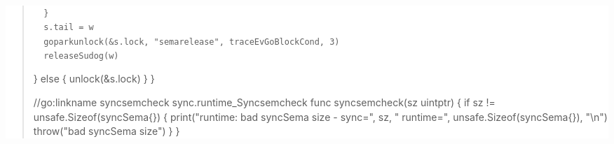 >       }
>       s.tail = w
>       goparkunlock(&s.lock, "semarelease", traceEvGoBlockCond, 3)
>       releaseSudog(w)
>    } else {
>       unlock(&s.lock)
>    }
> }
>
> //go:linkname syncsemcheck sync.runtime_Syncsemcheck
> func syncsemcheck(sz uintptr) {
>    if sz != unsafe.Sizeof(syncSema{}) {
>       print("runtime: bad syncSema size - sync=", sz, " runtime=", unsafe.Sizeof(syncSema{}), "\n")
>       throw("bad syncSema size")
>    }
> }
>
> ```

